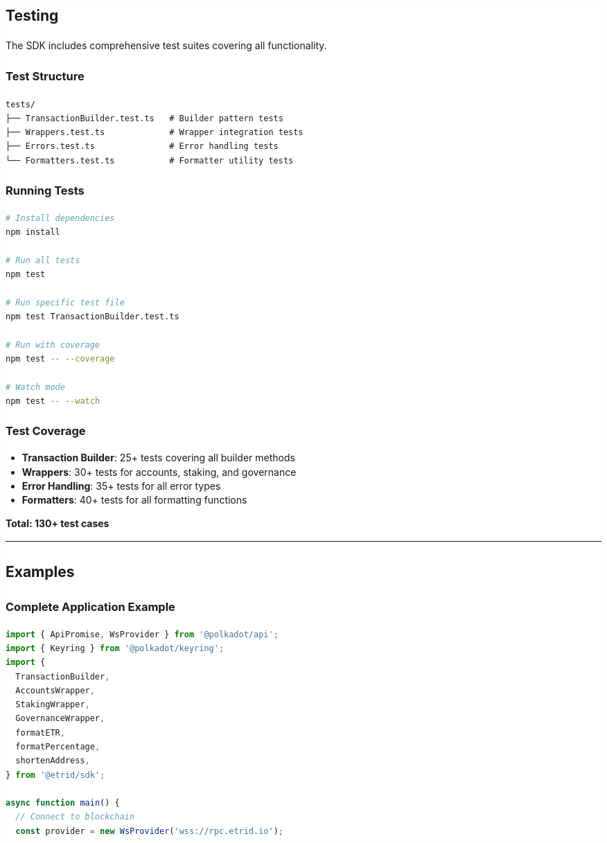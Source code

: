 
## Testing

The SDK includes comprehensive test suites covering all functionality.

### Test Structure

```
tests/
├── TransactionBuilder.test.ts   # Builder pattern tests
├── Wrappers.test.ts             # Wrapper integration tests
├── Errors.test.ts               # Error handling tests
└── Formatters.test.ts           # Formatter utility tests
```

### Running Tests

```bash
# Install dependencies
npm install

# Run all tests
npm test

# Run specific test file
npm test TransactionBuilder.test.ts

# Run with coverage
npm test -- --coverage

# Watch mode
npm test -- --watch
```

### Test Coverage

- **Transaction Builder**: 25+ tests covering all builder methods
- **Wrappers**: 30+ tests for accounts, staking, and governance
- **Error Handling**: 35+ tests for all error types
- **Formatters**: 40+ tests for all formatting functions

**Total: 130+ test cases**

---

## Examples

### Complete Application Example

```typescript
import { ApiPromise, WsProvider } from '@polkadot/api';
import { Keyring } from '@polkadot/keyring';
import {
  TransactionBuilder,
  AccountsWrapper,
  StakingWrapper,
  GovernanceWrapper,
  formatETR,
  formatPercentage,
  shortenAddress,
} from '@etrid/sdk';

async function main() {
  // Connect to blockchain
  const provider = new WsProvider('wss://rpc.etrid.io');
```